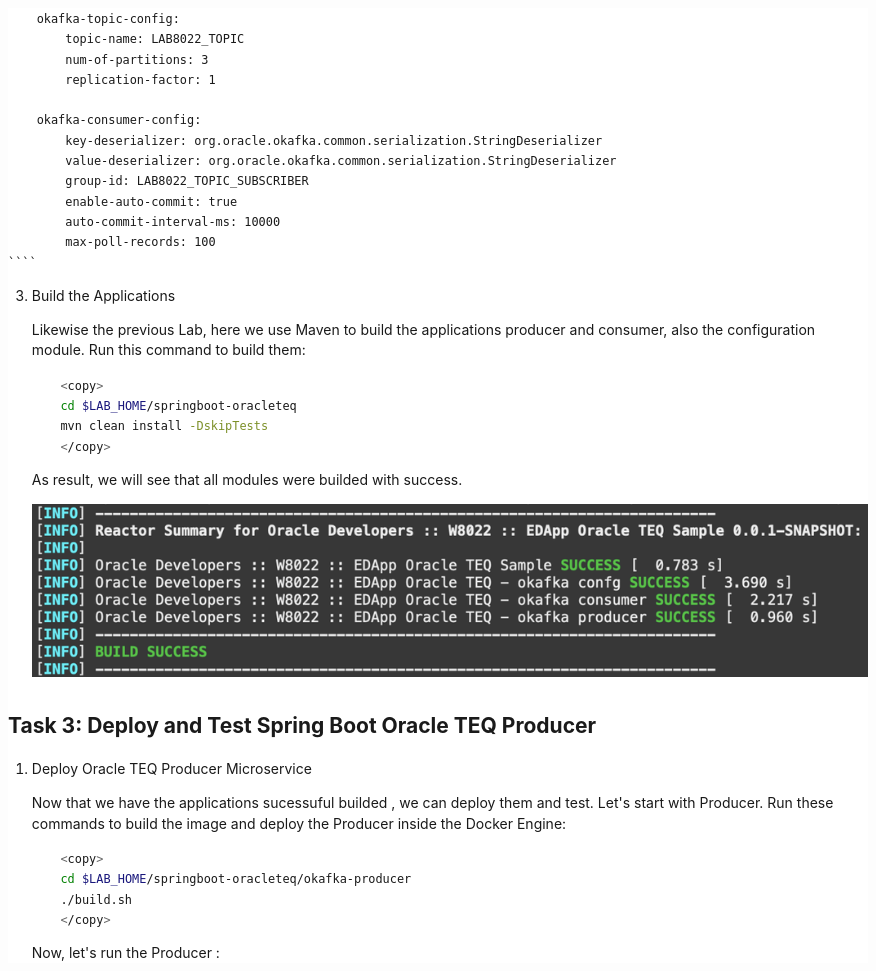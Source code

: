         okafka-topic-config:
            topic-name: LAB8022_TOPIC
            num-of-partitions: 3
            replication-factor: 1

        okafka-consumer-config:
            key-deserializer: org.oracle.okafka.common.serialization.StringDeserializer
            value-deserializer: org.oracle.okafka.common.serialization.StringDeserializer
            group-id: LAB8022_TOPIC_SUBSCRIBER
            enable-auto-commit: true
            auto-commit-interval-ms: 10000
            max-poll-records: 100    
    ````

3. Build the Applications

    Likewise the previous Lab, here we use Maven to build the applications producer and consumer, also the configuration module. Run this command to build them:

    ```bash
        <copy>
        cd $LAB_HOME/springboot-oracleteq
        mvn clean install -DskipTests
        </copy>
    ```

    As result, we will see that all modules were builded with success.

    ![Spring Boot Apps Build result](images/springboot-okafka-build-result.png " ")

## Task 3: Deploy and Test Spring Boot Oracle TEQ Producer

1. Deploy Oracle TEQ Producer Microservice

    Now that we have the applications sucessuful builded , we can deploy them and test. Let's start with Producer. Run these commands to build the image and deploy the Producer inside the Docker Engine:

    ```bash
        <copy>
        cd $LAB_HOME/springboot-oracleteq/okafka-producer
        ./build.sh
        </copy>
    ```

    Now, let's run the Producer :
